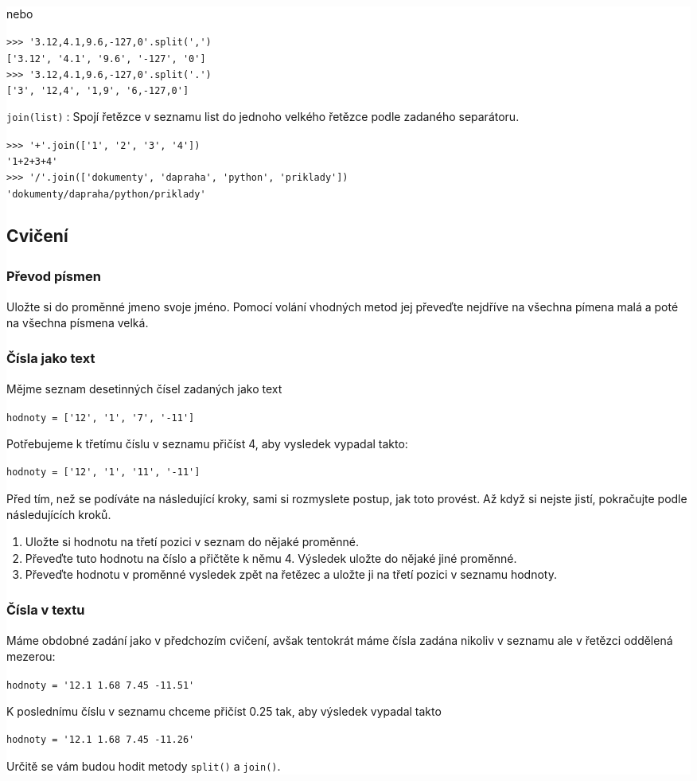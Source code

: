 nebo

```pycon
>>> '3.12,4.1,9.6,-127,0'.split(',')
['3.12', '4.1', '9.6', '-127', '0']
>>> '3.12,4.1,9.6,-127,0'.split('.')
['3', '12,4', '1,9', '6,-127,0']
```

`join(list)`
: Spojí řetězce v seznamu list do jednoho velkého řetězce podle zadaného separátoru.

```pycon
>>> '+'.join(['1', '2', '3', '4'])
'1+2+3+4'
>>> '/'.join(['dokumenty', 'dapraha', 'python', 'priklady'])
'dokumenty/dapraha/python/priklady'
```

## Cvičení

### Převod písmen

Uložte si do proměnné jmeno svoje jméno. Pomocí volání vhodných metod jej
převeďte nejdříve na všechna pímena malá a poté na všechna písmena velká.

### Čísla jako text

Mějme seznam desetinných čísel zadaných jako text

    hodnoty = ['12', '1', '7', '-11']

Potřebujeme k třetímu číslu v seznamu přičíst 4, aby vysledek vypadal takto:

    hodnoty = ['12', '1', '11', '-11']

Před tím, než se podíváte na následující kroky, sami si rozmyslete postup, jak
toto provést. Až když si nejste jistí, pokračujte podle následujících kroků.

1. Uložte si hodnotu na třetí pozici v seznam do nějaké proměnné.
2. Převeďte tuto hodnotu na číslo a přičtěte k němu 4. Výsledek uložte do nějaké jiné proměnné.
3. Převeďte hodnotu v proměnné vysledek zpět na řetězec a uložte ji na třetí pozici v seznamu hodnoty.

### Čísla v textu

Máme obdobné zadání jako v předchozím cvičení, avšak tentokrát máme čísla
zadána nikoliv v seznamu ale v řetězci oddělená mezerou:

    hodnoty = '12.1 1.68 7.45 -11.51'

K poslednímu číslu v seznamu chceme přičíst 0.25 tak, aby výsledek vypadal
takto

    hodnoty = '12.1 1.68 7.45 -11.26'

Určitě se vám budou hodit metody `split()` a `join()`.
